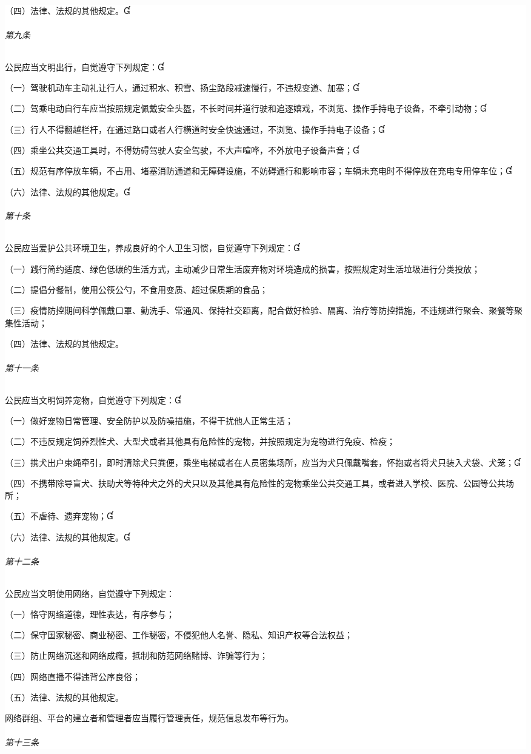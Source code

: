 （四）法律、法规的其他规定。

###### 第九条

公民应当文明出行，自觉遵守下列规定：

（一）驾驶机动车主动礼让行人，通过积水、积雪、扬尘路段减速慢行，不违规变道、加塞；

（二）驾乘电动自行车应当按照规定佩戴安全头盔，不长时间并道行驶和追逐嬉戏，不浏览、操作手持电子设备，不牵引动物；

（三）行人不得翻越栏杆，在通过路口或者人行横道时安全快速通过，不浏览、操作手持电子设备；

（四）乘坐公共交通工具时，不得妨碍驾驶人安全驾驶，不大声喧哗，不外放电子设备声音；

（五）规范有序停放车辆，不占用、堵塞消防通道和无障碍设施，不妨碍通行和影响市容；车辆未充电时不得停放在充电专用停车位；

（六）法律、法规的其他规定。

###### 第十条

公民应当爱护公共环境卫生，养成良好的个人卫生习惯，自觉遵守下列规定：

（一）践行简约适度、绿色低碳的生活方式，主动减少日常生活废弃物对环境造成的损害，按照规定对生活垃圾进行分类投放；

（二）提倡分餐制，使用公筷公勺，不食用变质、超过保质期的食品；

（三）疫情防控期间科学佩戴口罩、勤洗手、常通风、保持社交距离，配合做好检验、隔离、治疗等防控措施，不违规进行聚会、聚餐等聚集性活动；

（四）法律、法规的其他规定。

###### 第十一条

公民应当文明饲养宠物，自觉遵守下列规定：

（一）做好宠物日常管理、安全防护以及防噪措施，不得干扰他人正常生活；

（二）不违反规定饲养烈性犬、大型犬或者其他具有危险性的宠物，并按照规定为宠物进行免疫、检疫；

（三）携犬出户束绳牵引，即时清除犬只粪便，乘坐电梯或者在人员密集场所，应当为犬只佩戴嘴套，怀抱或者将犬只装入犬袋、犬笼；

（四）不携带除导盲犬、扶助犬等特种犬之外的犬只以及其他具有危险性的宠物乘坐公共交通工具，或者进入学校、医院、公园等公共场所；

（五）不虐待、遗弃宠物；

（六）法律、法规的其他规定。

###### 第十二条

公民应当文明使用网络，自觉遵守下列规定：

（一）恪守网络道德，理性表达，有序参与；

（二）保守国家秘密、商业秘密、工作秘密，不侵犯他人名誉、隐私、知识产权等合法权益；

（三）防止网络沉迷和网络成瘾，抵制和防范网络赌博、诈骗等行为；

（四）网络直播不得违背公序良俗；

（五）法律、法规的其他规定。

网络群组、平台的建立者和管理者应当履行管理责任，规范信息发布等行为。

###### 第十三条
